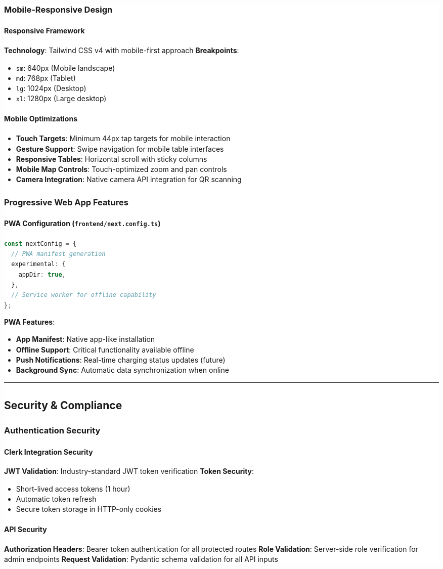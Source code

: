 ### Mobile-Responsive Design

#### Responsive Framework
**Technology**: Tailwind CSS v4 with mobile-first approach
**Breakpoints**: 
- `sm`: 640px (Mobile landscape)
- `md`: 768px (Tablet)
- `lg`: 1024px (Desktop)
- `xl`: 1280px (Large desktop)

#### Mobile Optimizations
- **Touch Targets**: Minimum 44px tap targets for mobile interaction
- **Gesture Support**: Swipe navigation for mobile table interfaces
- **Responsive Tables**: Horizontal scroll with sticky columns
- **Mobile Map Controls**: Touch-optimized zoom and pan controls
- **Camera Integration**: Native camera API integration for QR scanning

### Progressive Web App Features

#### PWA Configuration (`frontend/next.config.ts`)
```typescript
const nextConfig = {
  // PWA manifest generation
  experimental: {
    appDir: true,
  },
  // Service worker for offline capability
};
```

**PWA Features**:
- **App Manifest**: Native app-like installation
- **Offline Support**: Critical functionality available offline
- **Push Notifications**: Real-time charging status updates (future)
- **Background Sync**: Automatic data synchronization when online

---

## Security & Compliance

### Authentication Security

#### Clerk Integration Security
**JWT Validation**: Industry-standard JWT token verification
**Token Security**:
- Short-lived access tokens (1 hour)
- Automatic token refresh
- Secure token storage in HTTP-only cookies

#### API Security
**Authorization Headers**: Bearer token authentication for all protected routes
**Role Validation**: Server-side role verification for admin endpoints
**Request Validation**: Pydantic schema validation for all API inputs
